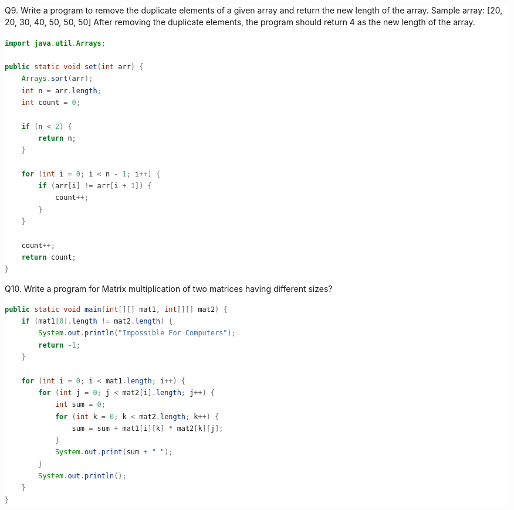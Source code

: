 Q9. Write a program to remove the duplicate elements of a given array and return the
new length of the array.
Sample array: [20, 20, 30, 40, 50, 50, 50]
After removing the duplicate elements, the program should return 4 as the new length of
the array.

```java
import java.util.Arrays;

public static void set(int arr) {
    Arrays.sort(arr);
    int n = arr.length;
    int count = 0;

    if (n < 2) {
        return n;
    }

    for (int i = 0; i < n - 1; i++) {
        if (arr[i] != arr[i + 1]) {
            count++;
        }
    }
    
    count++;
    return count;
}

```

Q10. Write a program for Matrix multiplication of two matrices having different sizes?

```java
public static void main(int[][] mat1, int[][] mat2) {
    if (mat1[0].length != mat2.length) {
        System.out.println("Impossible For Computers");
        return -1;
    }

    for (int i = 0; i < mat1.length; i++) {
        for (int j = 0; j < mat2[i].length; j++) {
            int sum = 0;
            for (int k = 0; k < mat2.length; k++) {
                sum = sum + mat1[i][k] * mat2[k][j];
            }
            System.out.print(sum + " ");
        }
        System.out.println();
    }
}
```